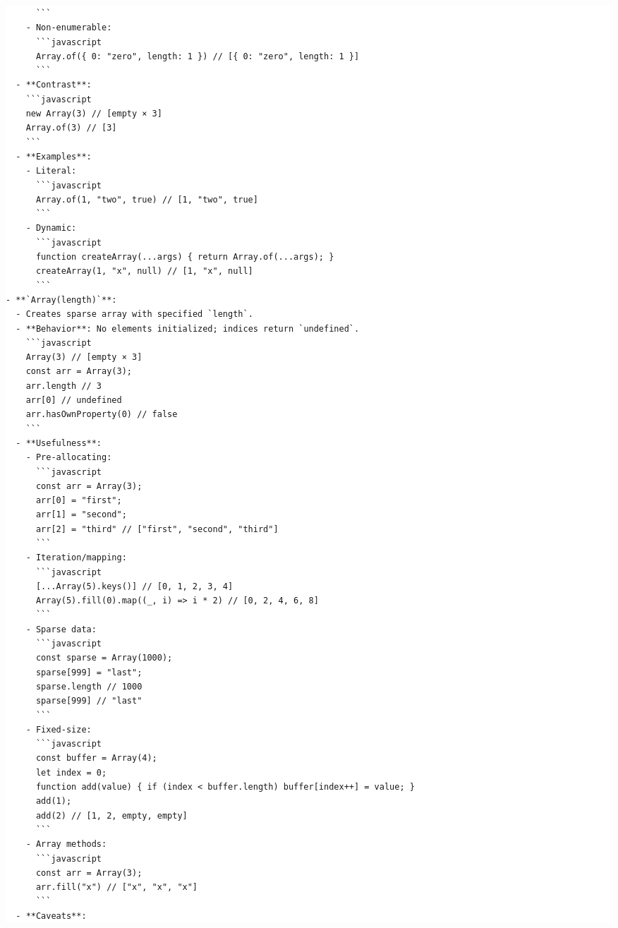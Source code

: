           ```
        - Non-enumerable: 
          ```javascript
          Array.of({ 0: "zero", length: 1 }) // [{ 0: "zero", length: 1 }]
          ```
      - **Contrast**: 
        ```javascript
        new Array(3) // [empty × 3]
        Array.of(3) // [3]
        ```
      - **Examples**:
        - Literal: 
          ```javascript
          Array.of(1, "two", true) // [1, "two", true]
          ```
        - Dynamic: 
          ```javascript
          function createArray(...args) { return Array.of(...args); }
          createArray(1, "x", null) // [1, "x", null]
          ```
    - **`Array(length)`**:
      - Creates sparse array with specified `length`.
      - **Behavior**: No elements initialized; indices return `undefined`.
        ```javascript
        Array(3) // [empty × 3]
        const arr = Array(3);
        arr.length // 3
        arr[0] // undefined
        arr.hasOwnProperty(0) // false
        ```
      - **Usefulness**:
        - Pre-allocating: 
          ```javascript
          const arr = Array(3);
          arr[0] = "first";
          arr[1] = "second";
          arr[2] = "third" // ["first", "second", "third"]
          ```
        - Iteration/mapping: 
          ```javascript
          [...Array(5).keys()] // [0, 1, 2, 3, 4]
          Array(5).fill(0).map((_, i) => i * 2) // [0, 2, 4, 6, 8]
          ```
        - Sparse data: 
          ```javascript
          const sparse = Array(1000);
          sparse[999] = "last";
          sparse.length // 1000
          sparse[999] // "last"
          ```
        - Fixed-size: 
          ```javascript
          const buffer = Array(4);
          let index = 0;
          function add(value) { if (index < buffer.length) buffer[index++] = value; }
          add(1);
          add(2) // [1, 2, empty, empty]
          ```
        - Array methods: 
          ```javascript
          const arr = Array(3);
          arr.fill("x") // ["x", "x", "x"]
          ```
      - **Caveats**: